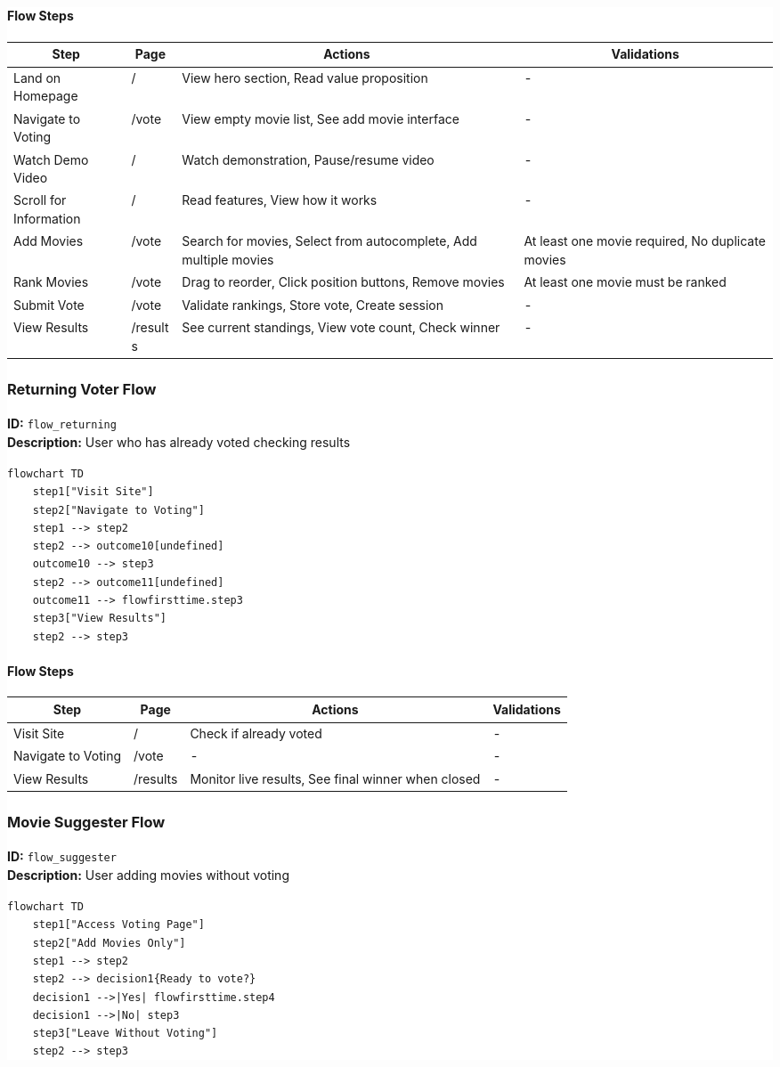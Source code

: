 #### Flow Steps

| Step | Page | Actions | Validations |
|------|------|---------|-------------|
| Land on Homepage | / | View hero section, Read value proposition | - |
| Navigate to Voting | /vote | View empty movie list, See add movie interface | - |
| Watch Demo Video | / | Watch demonstration, Pause/resume video | - |
| Scroll for Information | / | Read features, View how it works | - |
| Add Movies | /vote | Search for movies, Select from autocomplete, Add multiple movies | At least one movie required, No duplicate movies |
| Rank Movies | /vote | Drag to reorder, Click position buttons, Remove movies | At least one movie must be ranked |
| Submit Vote | /vote | Validate rankings, Store vote, Create session | - |
| View Results | /results | See current standings, View vote count, Check winner | - |

### Returning Voter Flow

**ID:** `flow_returning`  
**Description:** User who has already voted checking results

```mermaid
flowchart TD
    step1["Visit Site"]
    step2["Navigate to Voting"]
    step1 --> step2
    step2 --> outcome10[undefined]
    outcome10 --> step3
    step2 --> outcome11[undefined]
    outcome11 --> flowfirsttime.step3
    step3["View Results"]
    step2 --> step3

```

#### Flow Steps

| Step | Page | Actions | Validations |
|------|------|---------|-------------|
| Visit Site | / | Check if already voted | - |
| Navigate to Voting | /vote | - | - |
| View Results | /results | Monitor live results, See final winner when closed | - |

### Movie Suggester Flow

**ID:** `flow_suggester`  
**Description:** User adding movies without voting

```mermaid
flowchart TD
    step1["Access Voting Page"]
    step2["Add Movies Only"]
    step1 --> step2
    step2 --> decision1{Ready to vote?}
    decision1 -->|Yes| flowfirsttime.step4
    decision1 -->|No| step3
    step3["Leave Without Voting"]
    step2 --> step3

```
